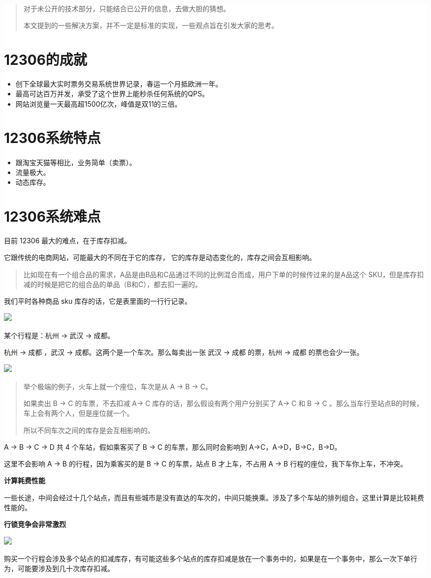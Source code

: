 > 对于未公开的技术部分，只能结合已公开的信息，去做大胆的猜想。
>
> 本文提到的一些解决方案，并不一定是标准的实现，一些观点旨在引发大家的思考。

# 12306的成就

- 创下全球最大实时票务交易系统世界记录，春运一个月抵欧洲一年。
- 最高可达百万并发，承受了这个世界上能秒杀任何系统的QPS。
- 网站浏览量一天最高超1500亿次，峰值是双11的三倍。

# 12306系统特点

- 跟淘宝天猫等相比，业务简单（卖票）。
- 流量极大。
- 动态库存。

# 12306系统难点

目前 12306 最大的难点，在于库存扣减。

它跟传统的电商网站，可能最大的不同在于它的库存， 它的库存是动态变化的，库存之间会互相影响。

> 比如现在有一个组合品的需求，A品是由B品和C品通过不同的比例混合而成，用户下单的时候传过来的是A品这个 SKU，但是库存扣减的时候是把它的组合品的单品（B和C），都去扣一遍的。

我们平时各种商品 sku 库存的话，它是表里面的一行行记录。

![](https://mmbiz.qpic.cn/mmbiz_png/jC8rtGdWScN87QFxNZiazJesNsrdc4rz6PtvPPOs3N4zGibtGC4GAZQicsknxicddDOuVTb0yexzHavEuic6zFZgrJg/640?wx_fmt=png&amp;from=appmsg)

某个行程是：杭州 -> 武汉 -> 成都。

杭州 -> 成都 ，武汉 -> 成都。这两个是一个车次。那么每卖出一张 武汉 -> 成都 的票，杭州 -> 成都 的票也会少一张。

![](https://mmbiz.qpic.cn/mmbiz_png/jC8rtGdWScN87QFxNZiazJesNsrdc4rz686hmTqd9ybBQXl20yoI5ShGqEXJTPvicrvrciblt1HdIbVw8KqV9su6Q/640?wx_fmt=png&amp;from=appmsg)

> 举个极端的例子，火车上就一个座位，车次是从 A -> B -> C。
>
> 如果卖出 B -> C 的车票，不去扣减 A-> C 库存的话，那么假设有两个用户分别买了  A-> C  和  B -> C 。那么当车行至站点B的时候，车上会有两个人，但是座位就一个。
>
> 所以不同车次之间的库存是会互相影响的。

A -> B -> C -> D 共 4 个车站，假如乘客买了 B -> C 的车票，那么同时会影响到 A->C，A->D，B->C，B->D。

这里不会影响 A -> B 的行程，因为乘客买的是 B -> C 的车票，站点 B 才上车，不占用 A -> B 行程的座位，我下车你上车，不冲突。

**计算耗费性能**

一些长途，中间会经过十几个站点，而且有些城市是没有直达的车次的，中间只能换乘。涉及了多个车站的排列组合，这里计算是比较耗费性能的。

**行锁竞争会非常激烈**

![](https://mmbiz.qpic.cn/mmbiz_png/jC8rtGdWScN87QFxNZiazJesNsrdc4rz6piaEkr51PTVJ4h4JSLcv1n8zLSoUibaRXptEpIEntfmCuT0HbHB4XnFw/640?wx_fmt=png&amp;from=appmsg)

购买一个行程会涉及多个站点的扣减库存，有可能这些多个站点的库存扣减是放在一个事务中的，如果是在一个事务中，那么一次下单行为，可能要涉及到几十次库存扣减。
